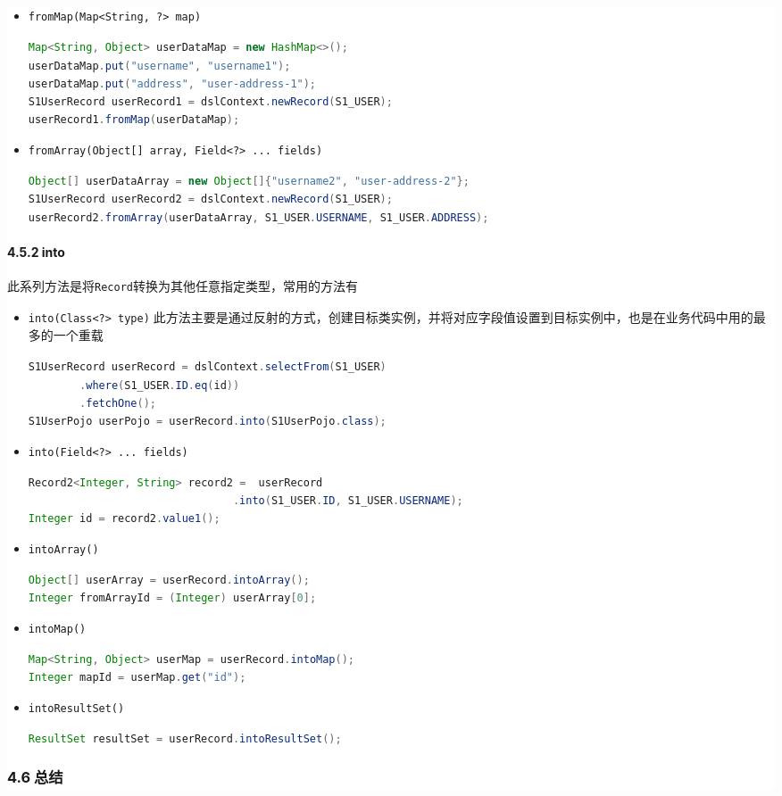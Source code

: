 - `fromMap(Map<String, ?> map)`

  ```java
  Map<String, Object> userDataMap = new HashMap<>();
  userDataMap.put("username", "username1");
  userDataMap.put("address", "user-address-1");
  S1UserRecord userRecord1 = dslContext.newRecord(S1_USER);
  userRecord1.fromMap(userDataMap);
  ```

- `fromArray(Object[] array, Field<?> ... fields)`

  ```java
  Object[] userDataArray = new Object[]{"username2", "user-address-2"};
  S1UserRecord userRecord2 = dslContext.newRecord(S1_USER);
  userRecord2.fromArray(userDataArray, S1_USER.USERNAME, S1_USER.ADDRESS);
  ```

#### 4.5.2 into

此系列方法是将`Record`转换为其他任意指定类型，常用的方法有

- `into(Class<?> type)`
  此方法主要是通过反射的方式，创建目标类实例，并将对应字段值设置到目标实例中，也是在业务代码中用的最多的一个重载

  ```java
  S1UserRecord userRecord = dslContext.selectFrom(S1_USER)
          .where(S1_USER.ID.eq(id))
          .fetchOne();
  S1UserPojo userPojo = userRecord.into(S1UserPojo.class);
  ```

- `into(Field<?> ... fields)`

  ```java
  Record2<Integer, String> record2 =  userRecord
                                  .into(S1_USER.ID, S1_USER.USERNAME);
  Integer id = record2.value1();
  ```

- `intoArray()`

  ```java
  Object[] userArray = userRecord.intoArray();
  Integer fromArrayId = (Integer) userArray[0];
  ```

- `intoMap()`

  ```java
  Map<String, Object> userMap = userRecord.intoMap();
  Integer mapId = userMap.get("id");
  ```

- `intoResultSet()`

  ```java
  ResultSet resultSet = userRecord.intoResultSet();
  ```

### 4.6 总结
